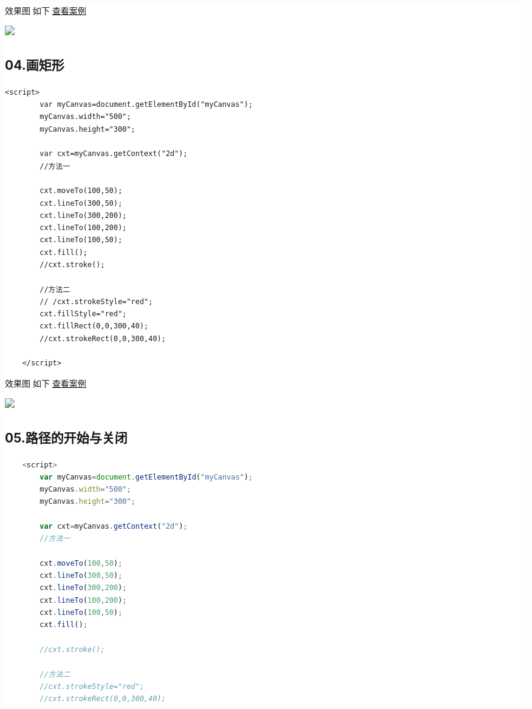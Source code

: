 效果图 如下 [查看案例](demo03.html)

![](images/demo03.png)


<a name="04画矩形"></a>
04.画矩形
---

``` javscript
<script>
        var myCanvas=document.getElementById("myCanvas");
        myCanvas.width="500";
        myCanvas.height="300";

        var cxt=myCanvas.getContext("2d");
        //方法一
    
        cxt.moveTo(100,50);
        cxt.lineTo(300,50);
        cxt.lineTo(300,200);
        cxt.lineTo(100,200);
        cxt.lineTo(100,50);
        cxt.fill();
        //cxt.stroke();

        //方法二
        // /cxt.strokeStyle="red";
        cxt.fillStyle="red";
        cxt.fillRect(0,0,300,40);
        //cxt.strokeRect(0,0,300,40);

    </script>
```

效果图 如下 [查看案例](demo04.html)

![](images/demo04.png)


<a name="05路径的开始与关闭"></a>
05.路径的开始与关闭
---



``` javascript
    <script>
        var myCanvas=document.getElementById("myCanvas");
        myCanvas.width="500";
        myCanvas.height="300";

        var cxt=myCanvas.getContext("2d");
        //方法一
    
        cxt.moveTo(100,50);
        cxt.lineTo(300,50);
        cxt.lineTo(300,200);
        cxt.lineTo(100,200);
        cxt.lineTo(100,50);
        cxt.fill();

        //cxt.stroke();

        //方法二
        //cxt.strokeStyle="red";
        //cxt.strokeRect(0,0,300,40);
```